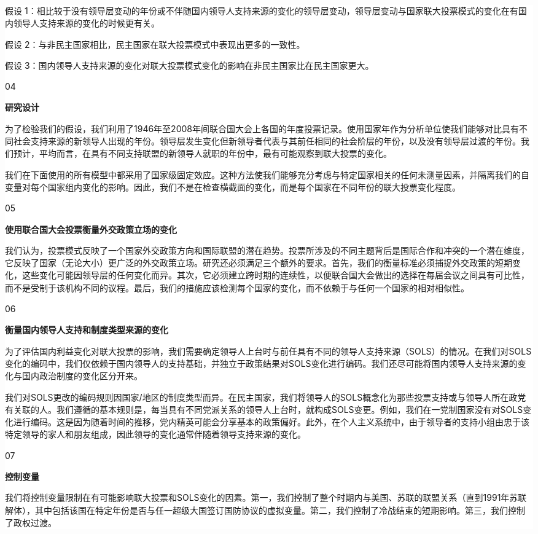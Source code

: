   

假设
1：相比较于没有领导层变动的年份或不伴随国内领导人支持来源的变化的领导层变动，领导层变动与国家联大投票模式的变化在有国内领导人支持来源的变化的时候更有关。

  

假设 2：与非民主国家相比，民主国家在联大投票模式中表现出更多的一致性。

  

假设 3：国内领导人支持来源的变化对联大投票模式变化的影响在非民主国家比在民主国家更大。

  

04

 **研究设计**

  

为了检验我们的假设，我们利用了1946年至2008年间联合国大会上各国的年度投票记录。使用国家年作为分析单位使我们能够对比具有不同社会支持来源的新领导人出现的年份。领导层发生变化但新领导者代表与其前任相同的社会阶层的年份，以及没有领导层过渡的年份。我们预计，平均而言，在具有不同支持联盟的新领导人就职的年份中，最有可能观察到联大投票的变化。

  

我们在下面使用的所有模型中都采用了国家级固定效应。这种方法使我们能够充分考虑与特定国家相关的任何未测量因素，并隔离我们的自变量对每个国家组内变化的影响。因此，我们不是在检查横截面的变化，而是每个国家在不同年份的联大投票变化程度。

  

05

 **使用联合国大会投票衡量外交政策立场的变化**

  

我们认为，投票模式反映了一个国家外交政策方向和国际联盟的潜在趋势。投票所涉及的不同主题背后是国际合作和冲突的一个潜在维度，它反映了国家（无论大小）更广泛的外交政策立场。研究还必须满足三个额外的要求。首先，我们的衡量标准必须捕捉外交政策的短期变化，这些变化可能因领导层的任何变化而异。其次，它必须建立跨时期的连续性，以便联合国大会做出的选择在每届会议之间具有可比性，而不是受制于该机构不同的议程。最后，我们的措施应该检测每个国家的变化，而不依赖于与任何一个国家的相对相似性。

  

06

 **衡量国内领导人支持和制度类型来源的变化**

  

为了评估国内利益变化对联大投票的影响，我们需要确定领导人上台时与前任具有不同的领导人支持来源（SOLS）的情况。在我们对SOLS变化的编码中，我们仅依赖于国内领导人的支持基础，并独立于政策结果对SOLS变化进行编码。我们还尽可能将国内领导人支持来源的变化与国内政治制度的变化区分开来。

  

我们对SOLS更改的编码规则因国家/地区的制度类型而异。在民主国家，我们将领导人的SOLS概念化为那些投票支持或与领导人所在政党有关联的人。我们遵循的基本规则是，每当具有不同党派关系的领导人上台时，就构成SOLS变更。例如，我们在一党制国家没有对SOLS变化进行编码。这是因为随着时间的推移，党内精英可能会分享基本的政策偏好。此外，在个人主义系统中，由于领导者的支持小组由忠于该特定领导的家人和朋友组成，因此领导的变化通常伴随着领导支持来源的变化。

  

07

 **控制变量**

  

我们将控制变量限制在有可能影响联大投票和SOLS变化的因素。第一，我们控制了整个时期内与美国、苏联的联盟关系（直到1991年苏联解体），其中包括该国在特定年份是否与任一超级大国签订国防协议的虚拟变量。第二，我们控制了冷战结束的短期影响。第三，我们控制了政权过渡。

  
